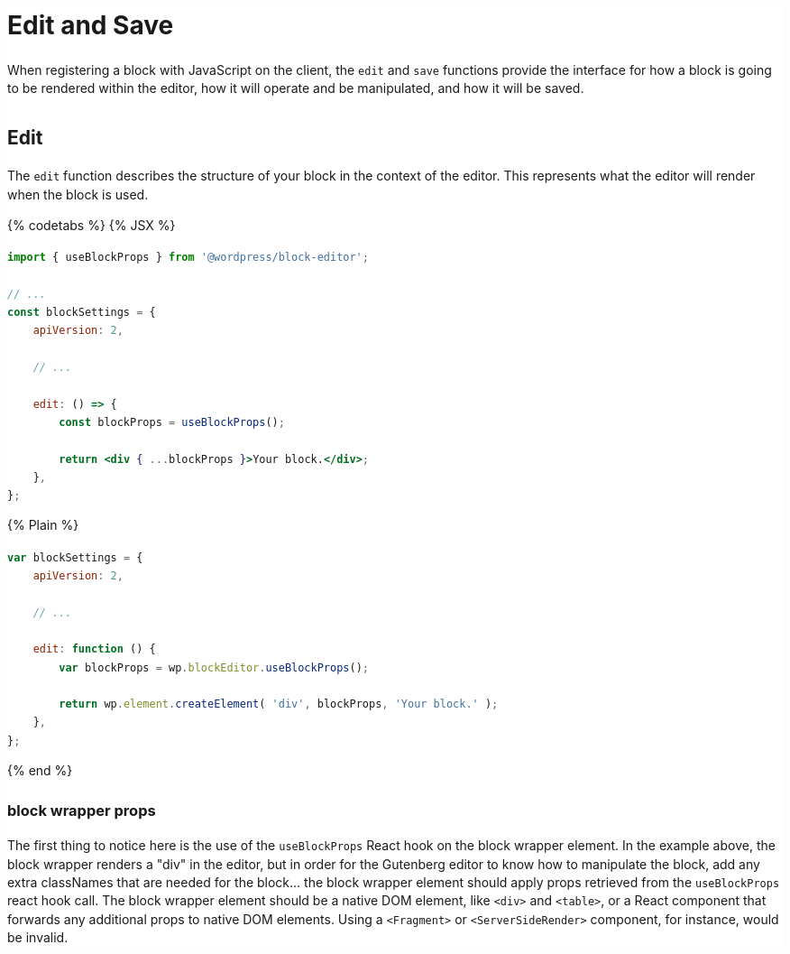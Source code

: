 # Edit and Save

When registering a block with JavaScript on the client, the `edit` and `save` functions provide the interface for how a block is going to be rendered within the editor, how it will operate and be manipulated, and how it will be saved.

## Edit

The `edit` function describes the structure of your block in the context of the editor. This represents what the editor will render when the block is used.

{% codetabs %}
{% JSX %}

```jsx
import { useBlockProps } from '@wordpress/block-editor';

// ...
const blockSettings = {
	apiVersion: 2,

	// ...

	edit: () => {
		const blockProps = useBlockProps();

		return <div { ...blockProps }>Your block.</div>;
	},
};
```

{% Plain %}

```js
var blockSettings = {
	apiVersion: 2,

	// ...

	edit: function () {
		var blockProps = wp.blockEditor.useBlockProps();

		return wp.element.createElement( 'div', blockProps, 'Your block.' );
	},
};
```

{% end %}

### block wrapper props

The first thing to notice here is the use of the `useBlockProps` React hook on the block wrapper element. In the example above, the block wrapper renders a "div" in the editor, but in order for the Gutenberg editor to know how to manipulate the block, add any extra classNames that are needed for the block... the block wrapper element should apply props retrieved from the `useBlockProps` react hook call. The block wrapper element should be a native DOM element, like `<div>` and `<table>`, or a React component that forwards any additional props to native DOM elements. Using a `<Fragment>` or `<ServerSideRender>` component, for instance, would be invalid.
